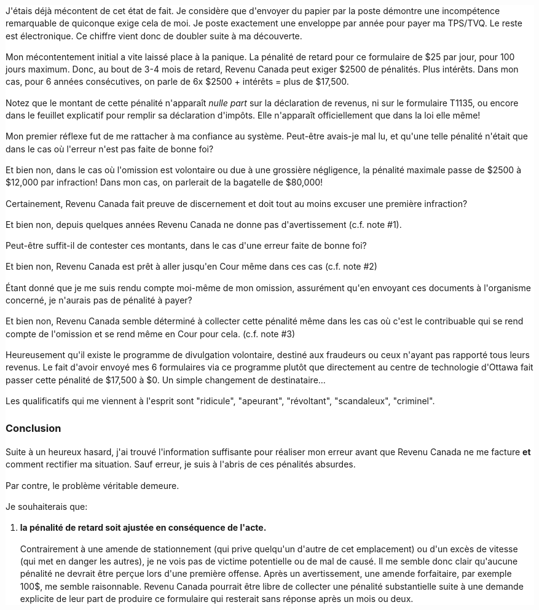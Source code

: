 J'étais déjà mécontent de cet état de fait. Je considère que d'envoyer du papier par la poste démontre une incompétence remarquable de quiconque exige cela de moi. Je poste exactement une enveloppe par année pour payer ma TPS/TVQ. Le reste est électronique. Ce chiffre vient donc de doubler suite à ma découverte.

Mon mécontentement initial a vite laissé place à la panique. La pénalité de retard pour ce formulaire de $25 par jour, pour 100 jours maximum. Donc, au bout de 3-4 mois de retard, Revenu Canada peut exiger $2500 de pénalités. Plus intérêts. Dans mon cas, pour 6 années consécutives, on parle de 6x $2500 + intérêts = plus de $17,500.

Notez que le montant de cette pénalité n'apparaît *nulle part* sur la déclaration de revenus, ni sur le formulaire T1135, ou encore dans le feuillet explicatif pour remplir sa déclaration d'impôts. Elle n'apparaît officiellement que dans la loi elle même!

Mon premier réflexe fut de me rattacher à ma confiance au système. Peut-être avais-je mal lu, et qu'une telle pénalité n'était que dans le cas où l'erreur n'est pas faite de bonne foi?

Et bien non, dans le cas où l'omission est volontaire ou due à une grossière négligence, la pénalité maximale passe de $2500 à $12,000 par infraction! Dans mon cas, on parlerait de la bagatelle de $80,000!

Certainement, Revenu Canada fait preuve de discernement et doit tout au moins excuser une première infraction?

Et bien non, depuis quelques années Revenu Canada ne donne pas d'avertissement (c.f. note #1).

Peut-être suffit-il de contester ces montants, dans le cas d'une erreur faite de bonne foi?

Et bien non, Revenu Canada est prêt à aller jusqu'en Cour même dans ces cas (c.f. note #2)

Étant donné que je me suis rendu compte moi-même de mon omission, assurément qu'en envoyant ces documents à l'organisme concerné, je n'aurais pas de pénalité à payer?

Et bien non, Revenu Canada semble déterminé à collecter cette pénalité même dans les cas où c'est le contribuable qui se rend compte de l'omission et se rend même en Cour pour cela. (c.f. note #3)

Heureusement qu'il existe le programme de divulgation volontaire, destiné aux fraudeurs ou ceux n'ayant pas rapporté tous leurs revenus. Le fait d'avoir envoyé mes 6 formulaires via ce programme plutôt que directement au centre de technologie d'Ottawa fait passer cette pénalité de $17,500 à $0. Un simple changement de destinataire...

Les qualificatifs qui me viennent à l'esprit sont "ridicule", "apeurant", "révoltant", "scandaleux", "criminel".

### Conclusion

Suite à un heureux hasard, j'ai trouvé l'information suffisante pour réaliser mon erreur avant que Revenu Canada ne me facture **et** comment rectifier ma situation. Sauf erreur, je suis à l'abris de ces pénalités absurdes.

Par contre, le problème véritable demeure.

Je souhaiterais que:

1.  **la pénalité de retard soit ajustée en conséquence de l'acte.**

    Contrairement à une amende de stationnement (qui prive quelqu'un d'autre de cet emplacement) ou d'un excès de vitesse (qui met en danger les autres), je ne vois pas de victime potentielle ou de mal de causé. Il me semble donc clair qu'aucune pénalité ne devrait être perçue lors d'une première offense. Après un avertissement, une amende forfaitaire, par exemple 100$, me semble raisonnable. Revenu Canada pourrait être libre de collecter une pénalité substantielle suite à une demande explicite de leur part de produire ce formulaire qui resterait sans réponse après un mois ou deux.
